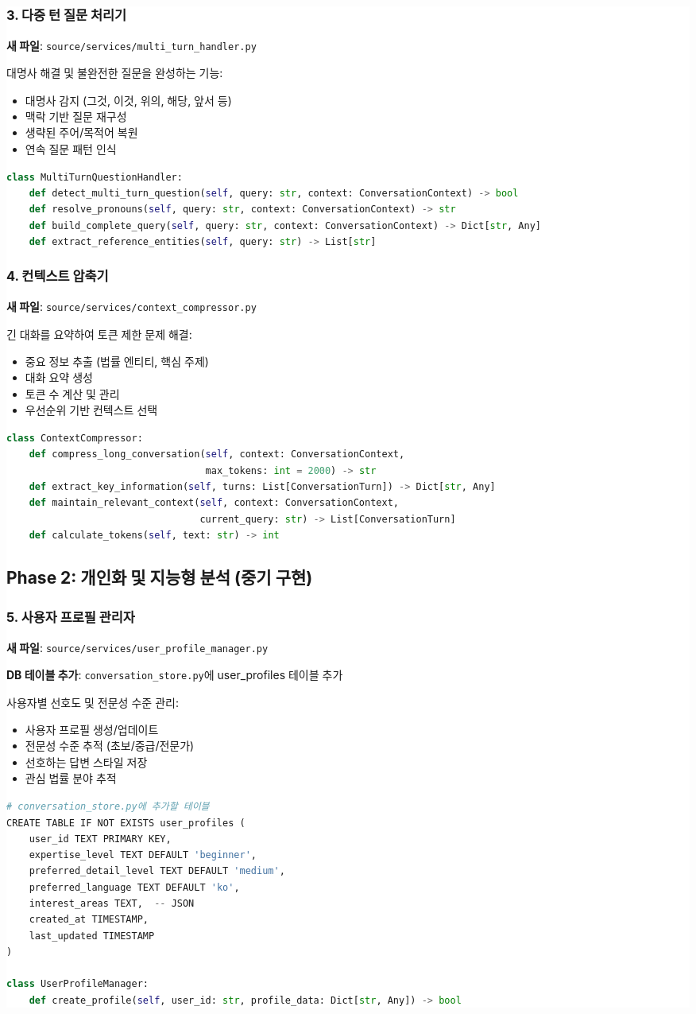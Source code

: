 
### 3. 다중 턴 질문 처리기

**새 파일**: `source/services/multi_turn_handler.py`

대명사 해결 및 불완전한 질문을 완성하는 기능:

- 대명사 감지 (그것, 이것, 위의, 해당, 앞서 등)
- 맥락 기반 질문 재구성
- 생략된 주어/목적어 복원
- 연속 질문 패턴 인식
```python
class MultiTurnQuestionHandler:
    def detect_multi_turn_question(self, query: str, context: ConversationContext) -> bool
    def resolve_pronouns(self, query: str, context: ConversationContext) -> str
    def build_complete_query(self, query: str, context: ConversationContext) -> Dict[str, Any]
    def extract_reference_entities(self, query: str) -> List[str]
```


### 4. 컨텍스트 압축기

**새 파일**: `source/services/context_compressor.py`

긴 대화를 요약하여 토큰 제한 문제 해결:

- 중요 정보 추출 (법률 엔티티, 핵심 주제)
- 대화 요약 생성
- 토큰 수 계산 및 관리
- 우선순위 기반 컨텍스트 선택
```python
class ContextCompressor:
    def compress_long_conversation(self, context: ConversationContext, 
                                   max_tokens: int = 2000) -> str
    def extract_key_information(self, turns: List[ConversationTurn]) -> Dict[str, Any]
    def maintain_relevant_context(self, context: ConversationContext, 
                                  current_query: str) -> List[ConversationTurn]
    def calculate_tokens(self, text: str) -> int
```


## Phase 2: 개인화 및 지능형 분석 (중기 구현)

### 5. 사용자 프로필 관리자

**새 파일**: `source/services/user_profile_manager.py`

**DB 테이블 추가**: `conversation_store.py`에 user_profiles 테이블 추가

사용자별 선호도 및 전문성 수준 관리:

- 사용자 프로필 생성/업데이트
- 전문성 수준 추적 (초보/중급/전문가)
- 선호하는 답변 스타일 저장
- 관심 법률 분야 추적
```python
# conversation_store.py에 추가할 테이블
CREATE TABLE IF NOT EXISTS user_profiles (
    user_id TEXT PRIMARY KEY,
    expertise_level TEXT DEFAULT 'beginner',
    preferred_detail_level TEXT DEFAULT 'medium',
    preferred_language TEXT DEFAULT 'ko',
    interest_areas TEXT,  -- JSON
    created_at TIMESTAMP,
    last_updated TIMESTAMP
)

class UserProfileManager:
    def create_profile(self, user_id: str, profile_data: Dict[str, Any]) -> bool
```